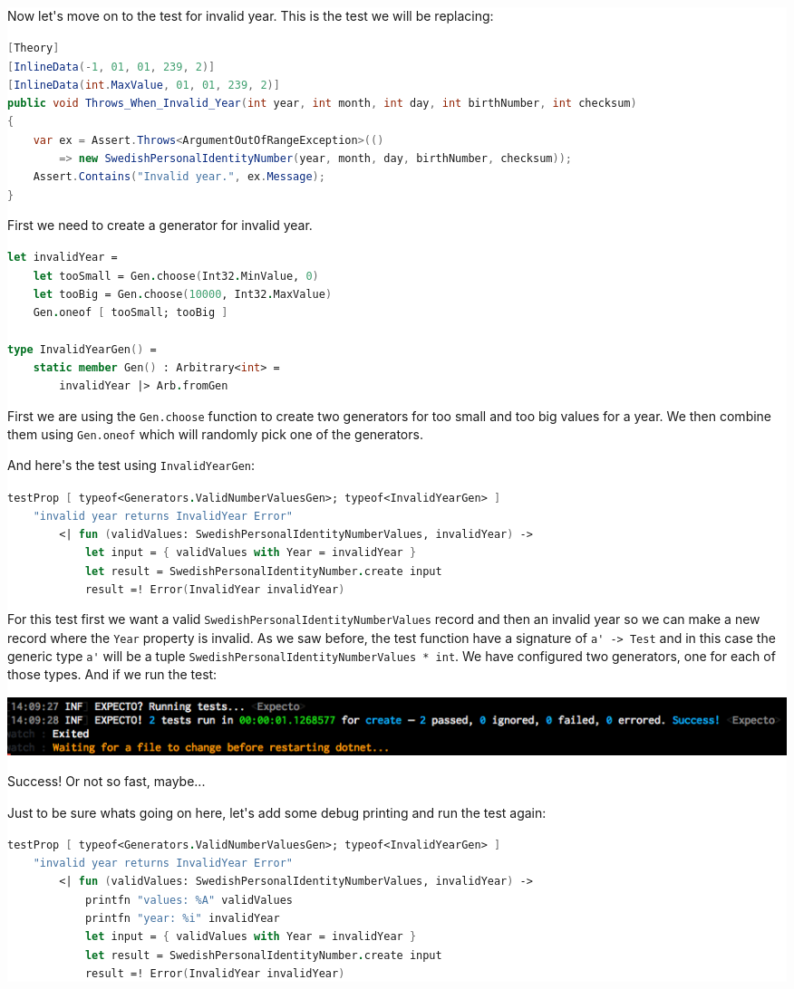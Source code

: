 Now let's move on to the test for invalid year. This is the test we will be replacing:

```csharp
[Theory]
[InlineData(-1, 01, 01, 239, 2)]
[InlineData(int.MaxValue, 01, 01, 239, 2)]
public void Throws_When_Invalid_Year(int year, int month, int day, int birthNumber, int checksum)
{
    var ex = Assert.Throws<ArgumentOutOfRangeException>(() 
        => new SwedishPersonalIdentityNumber(year, month, day, birthNumber, checksum));
    Assert.Contains("Invalid year.", ex.Message);
}
```

First we need to create a generator for invalid year.
```fsharp
let invalidYear =
    let tooSmall = Gen.choose(Int32.MinValue, 0)
    let tooBig = Gen.choose(10000, Int32.MaxValue)
    Gen.oneof [ tooSmall; tooBig ]

type InvalidYearGen() =
    static member Gen() : Arbitrary<int> =
        invalidYear |> Arb.fromGen
```

First we are using the `Gen.choose` function to create two generators for too small and too big values for a year. We then combine them using `Gen.oneof` which will randomly pick one of the generators.

And here's the test using `InvalidYearGen`:
```fsharp
testProp [ typeof<Generators.ValidNumberValuesGen>; typeof<InvalidYearGen> ]
    "invalid year returns InvalidYear Error" 
        <| fun (validValues: SwedishPersonalIdentityNumberValues, invalidYear) ->
            let input = { validValues with Year = invalidYear }
            let result = SwedishPersonalIdentityNumber.create input
            result =! Error(InvalidYear invalidYear)
```

For this test first we want a valid `SwedishPersonalIdentityNumberValues` record and then an invalid year so we can make a new record where the `Year` property is invalid. As we saw before, the test function have a signature of `a' -> Test` and in this case the generic type `a'` will be a tuple `SwedishPersonalIdentityNumberValues * int`. We have configured two generators, one for each of those types. And if we run the test:

![result3](/assets/images/20190317/PropertyBasedTests20190316_3.png)

Success! Or not so fast, maybe...

Just to be sure whats going on here, let's add some debug printing and run the test again:
```fsharp
testProp [ typeof<Generators.ValidNumberValuesGen>; typeof<InvalidYearGen> ]
    "invalid year returns InvalidYear Error" 
        <| fun (validValues: SwedishPersonalIdentityNumberValues, invalidYear) ->
            printfn "values: %A" validValues
            printfn "year: %i" invalidYear
            let input = { validValues with Year = invalidYear }
            let result = SwedishPersonalIdentityNumber.create input
            result =! Error(InvalidYear invalidYear)
```


[^1]: In reality it is a little bit more complex than that, and there are other valid formats for a pin as well.
[^2]: Although we should really be checking that the pin we have created has the expected values, not just that it's not an Error. But I will leave that as exercise for the reader, or you can look at the [solution on GitHub](https://github.com/viktorvan/ActiveLoginPropertyBasedTestExample) to see how that can be done.
[^3]: Checkout the GitHub repo for the full implementation.
[^4]: It's not testing exactly the same thing, of course, but actually it is more useful for this domain since we are more worried about false negatives than false positives. 